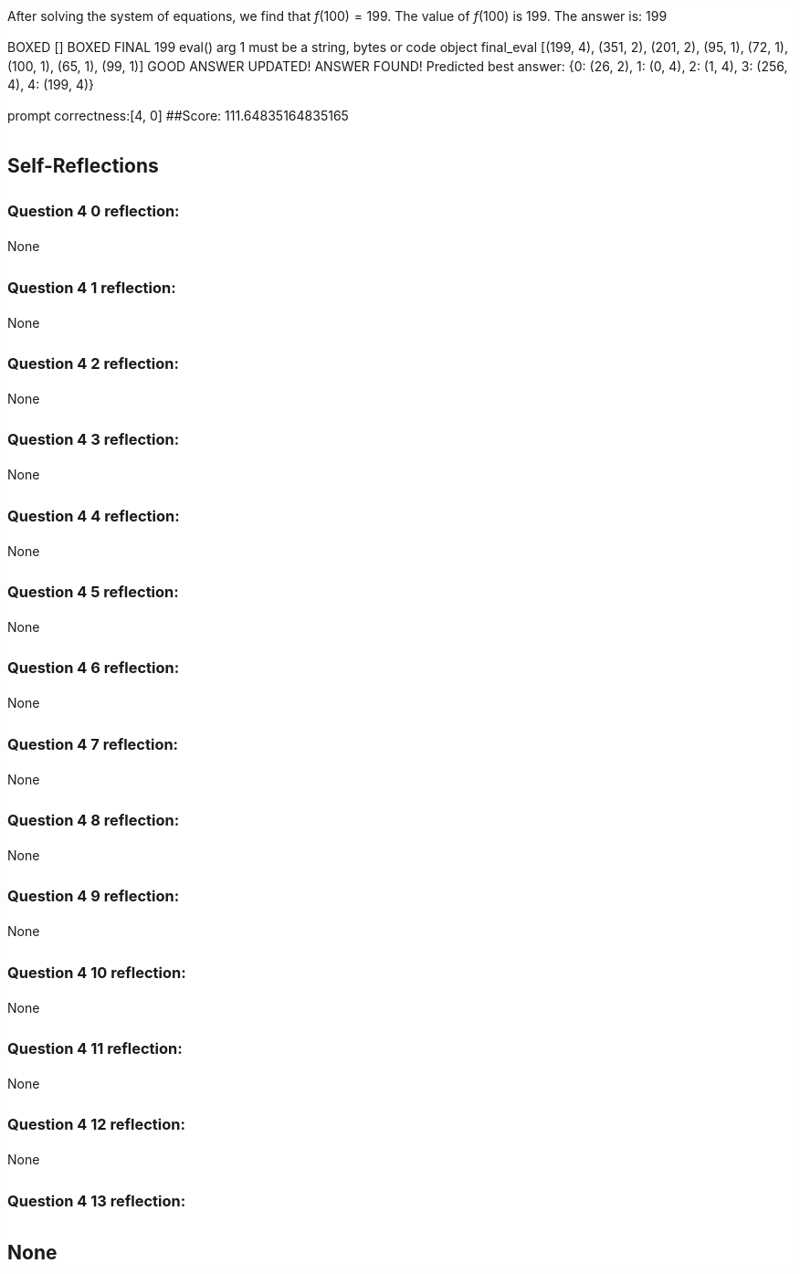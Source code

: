
After solving the system of equations, we find that $f(100) = 199$.
The value of $f(100)$ is $199$. The answer is: $199$

BOXED []
BOXED FINAL 199
eval() arg 1 must be a string, bytes or code object final_eval
[(199, 4), (351, 2), (201, 2), (95, 1), (72, 1), (100, 1), (65, 1), (99, 1)]
GOOD ANSWER UPDATED!
ANSWER FOUND!
Predicted best answer: {0: (26, 2), 1: (0, 4), 2: (1, 4), 3: (256, 4), 4: (199, 4)}

prompt correctness:[4, 0]
##Score: 111.64835164835165

## Self-Reflections

### Question 4 0 reflection:
None
### Question 4 1 reflection:
None
### Question 4 2 reflection:
None
### Question 4 3 reflection:
None
### Question 4 4 reflection:
None
### Question 4 5 reflection:
None
### Question 4 6 reflection:
None
### Question 4 7 reflection:
None
### Question 4 8 reflection:
None
### Question 4 9 reflection:
None
### Question 4 10 reflection:
None
### Question 4 11 reflection:
None
### Question 4 12 reflection:
None
### Question 4 13 reflection:
None
---
